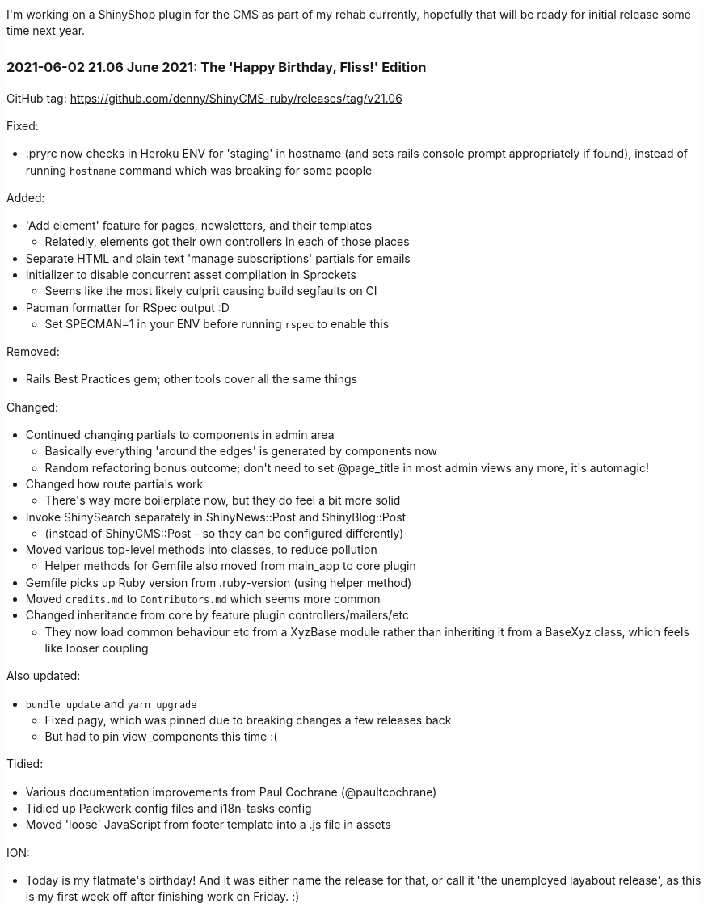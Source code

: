 I'm working on a ShinyShop plugin for the CMS as part of my rehab currently, hopefully that will be ready for initial release some time next year.


### 2021-06-02  21.06  June 2021: The 'Happy Birthday, Fliss!' Edition

GitHub tag: https://github.com/denny/ShinyCMS-ruby/releases/tag/v21.06

Fixed:
* .pryrc now checks in Heroku ENV for 'staging' in hostname (and sets rails console prompt appropriately if found), instead of running `hostname` command which was breaking for some people

Added:
* 'Add element' feature for pages, newsletters, and their templates
    * Relatedly, elements got their own controllers in each of those places
* Separate HTML and plain text 'manage subscriptions' partials for emails
* Initializer to disable concurrent asset compilation in Sprockets
    * Seems like the most likely culprit causing build segfaults on CI
* Pacman formatter for RSpec output :D
    * Set SPECMAN=1 in your ENV before running `rspec` to enable this

Removed:
* Rails Best Practices gem; other tools cover all the same things

Changed:
* Continued changing partials to components in admin area
    * Basically everything 'around the edges' is generated by components now
    * Random refactoring bonus outcome; don't need to set @page_title in most admin views any more, it's automagic!
* Changed how route partials work
    * There's way more boilerplate now, but they do feel a bit more solid
* Invoke ShinySearch separately in ShinyNews::Post and ShinyBlog::Post
    * (instead of ShinyCMS::Post - so they can be configured differently)
* Moved various top-level methods into classes, to reduce pollution
    * Helper methods for Gemfile also moved from main_app to core plugin
* Gemfile picks up Ruby version from .ruby-version (using helper method)
* Moved `credits.md` to `Contributors.md` which seems more common
* Changed inheritance from core by feature plugin controllers/mailers/etc
    * They now load common behaviour etc from a XyzBase module rather than inheriting it from a BaseXyz class, which feels like looser coupling

Also updated:
* `bundle update` and `yarn upgrade`
    * Fixed pagy, which was pinned due to breaking changes a few releases back
    * But had to pin view_components this time :(

Tidied:
* Various documentation improvements from Paul Cochrane (@paultcochrane)
* Tidied up Packwerk config files and i18n-tasks config
* Moved 'loose' JavaScript from footer template into a .js file in assets

ION:
* Today is my flatmate's birthday! And it was either name the release for that, or call it 'the unemployed layabout release', as this is my first week off after finishing work on Friday. :)
